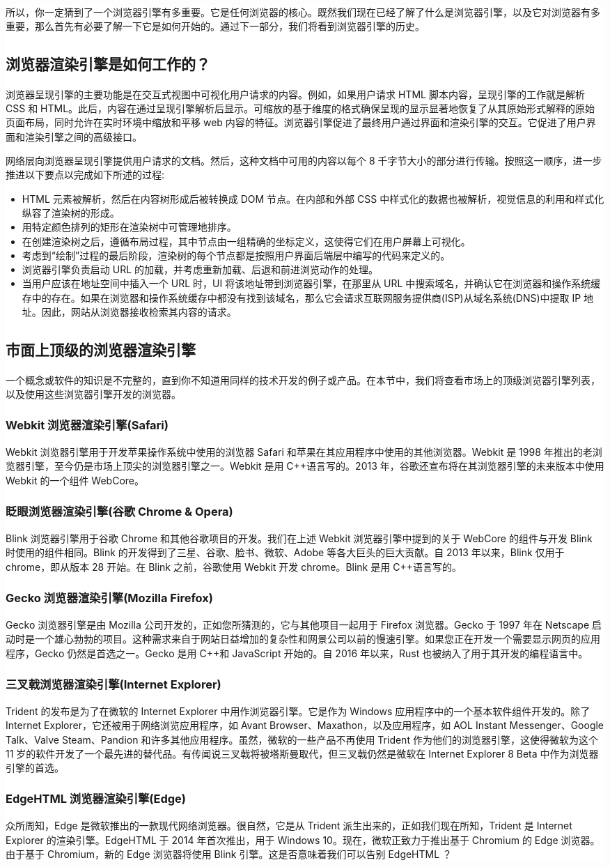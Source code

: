 所以，你一定猜到了一个浏览器引擎有多重要。它是任何浏览器的核心。既然我们现在已经了解了什么是浏览器引擎，以及它对浏览器有多重要，那么首先有必要了解一下它是如何开始的。通过下一部分，我们将看到浏览器引擎的历史。

## 浏览器渲染引擎是如何工作的？

浏览器呈现引擎的主要功能是在交互式视图中可视化用户请求的内容。例如，如果用户请求 HTML 脚本内容，呈现引擎的工作就是解析 CSS 和 HTML。此后，内容在通过呈现引擎解析后显示。可缩放的基于维度的格式确保呈现的显示显著地恢复了从其原始形式解释的原始页面布局，同时允许在实时环境中缩放和平移 web 内容的特征。浏览器引擎促进了最终用户通过界面和渲染引擎的交互。它促进了用户界面和渲染引擎之间的高级接口。

网络层向浏览器呈现引擎提供用户请求的文档。然后，这种文档中可用的内容以每个 8 千字节大小的部分进行传输。按照这一顺序，进一步推进以下要点以完成如下所述的过程:

*   HTML 元素被解析，然后在内容树形成后被转换成 DOM 节点。在内部和外部 CSS 中样式化的数据也被解析，视觉信息的利用和样式化纵容了渲染树的形成。
*   用特定颜色排列的矩形在渲染树中可管理地排序。
*   在创建渲染树之后，遵循布局过程，其中节点由一组精确的坐标定义，这使得它们在用户屏幕上可视化。
*   考虑到“绘制”过程的最后阶段，渲染树的每个节点都是按照用户界面后端层中编写的代码来定义的。
*   浏览器引擎负责启动 URL 的加载，并考虑重新加载、后退和前进浏览动作的处理。
*   当用户应该在地址空间中插入一个 URL 时，UI 将该地址带到浏览器引擎，在那里从 URL 中搜索域名，并确认它在浏览器和操作系统缓存中的存在。如果在浏览器和操作系统缓存中都没有找到该域名，那么它会请求互联网服务提供商(ISP)从域名系统(DNS)中提取 IP 地址。因此，网站从浏览器接收检索其内容的请求。

## 市面上顶级的浏览器渲染引擎

一个概念或软件的知识是不完整的，直到你不知道用同样的技术开发的例子或产品。在本节中，我们将查看市场上的顶级浏览器引擎列表，以及使用这些浏览器引擎开发的浏览器。

### Webkit 浏览器渲染引擎(Safari)

Webkit 浏览器引擎用于开发苹果操作系统中使用的浏览器 Safari 和苹果在其应用程序中使用的其他浏览器。Webkit 是 1998 年推出的老浏览器引擎，至今仍是市场上顶尖的浏览器引擎之一。Webkit 是用 C++语言写的。2013 年，谷歌还宣布将在其浏览器引擎的未来版本中使用 Webkit 的一个组件 WebCore。

### 眨眼浏览器渲染引擎(谷歌 Chrome & Opera)

Blink 浏览器引擎用于谷歌 Chrome 和其他谷歌项目的开发。我们在上述 Webkit 浏览器引擎中提到的关于 WebCore 的组件与开发 Blink 时使用的组件相同。Blink 的开发得到了三星、谷歌、脸书、微软、Adobe 等各大巨头的巨大贡献。自 2013 年以来，Blink 仅用于 chrome，即从版本 28 开始。在 Blink 之前，谷歌使用 Webkit 开发 chrome。Blink 是用 C++语言写的。

### Gecko 浏览器渲染引擎(Mozilla Firefox)

Gecko 浏览器引擎是由 Mozilla 公司开发的，正如您所猜测的，它与其他项目一起用于 Firefox 浏览器。Gecko 于 1997 年在 Netscape 启动时是一个雄心勃勃的项目。这种需求来自于网站日益增加的复杂性和网景公司以前的慢速引擎。如果您正在开发一个需要显示网页的应用程序，Gecko 仍然是首选之一。Gecko 是用 C++和 JavaScript 开始的。自 2016 年以来，Rust 也被纳入了用于其开发的编程语言中。

### 三叉戟浏览器渲染引擎(Internet Explorer)

Trident 的发布是为了在微软的 Internet Explorer 中用作浏览器引擎。它是作为 Windows 应用程序中的一个基本软件组件开发的。除了 Internet Explorer，它还被用于网络浏览应用程序，如 Avant Browser、Maxathon，以及应用程序，如 AOL Instant Messenger、Google Talk、Valve Steam、Pandion 和许多其他应用程序。虽然，微软的一些产品不再使用 Trident 作为他们的浏览器引擎，这使得微软为这个 11 岁的软件开发了一个最先进的替代品。有传闻说三叉戟将被塔斯曼取代，但三叉戟仍然是微软在 Internet Explorer 8 Beta 中作为浏览器引擎的首选。

### EdgeHTML 浏览器渲染引擎(Edge)

众所周知，Edge 是微软推出的一款现代网络浏览器。很自然，它是从 Trident 派生出来的，正如我们现在所知，Trident 是 Internet Explorer 的渲染引擎。EdgeHTML 于 2014 年首次推出，用于 Windows 10。现在，微软正致力于推出基于 Chromium 的 Edge 浏览器。由于基于 Chromium，新的 Edge 浏览器将使用 Blink 引擎。这是否意味着我们可以告别 EdgeHTML ？
